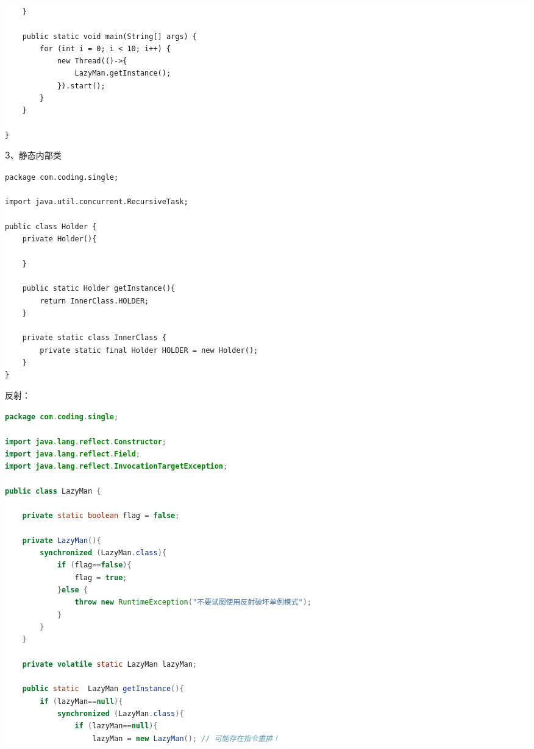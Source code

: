 ```
    }

    public static void main(String[] args) {
        for (int i = 0; i < 10; i++) {
            new Thread(()->{
                LazyMan.getInstance();
            }).start();
        }
    }

}
```

3、静态内部类

```
package com.coding.single;

import java.util.concurrent.RecursiveTask;

public class Holder {
    private Holder(){
        
    }
    
    public static Holder getInstance(){
        return InnerClass.HOLDER;
    }
    
    private static class InnerClass {
        private static final Holder HOLDER = new Holder();
    }
}
```

反射：

```Java
package com.coding.single;

import java.lang.reflect.Constructor;
import java.lang.reflect.Field;
import java.lang.reflect.InvocationTargetException;

public class LazyMan {

    private static boolean flag = false;

    private LazyMan(){
        synchronized (LazyMan.class){
            if (flag==false){
                flag = true;
            }else {
                throw new RuntimeException("不要试图使用反射破坏单例模式");
            }
        }
    }

    private volatile static LazyMan lazyMan;

    public static  LazyMan getInstance(){
        if (lazyMan==null){
            synchronized (LazyMan.class){
                if (lazyMan==null){
                    lazyMan = new LazyMan(); // 可能存在指令重排！
```